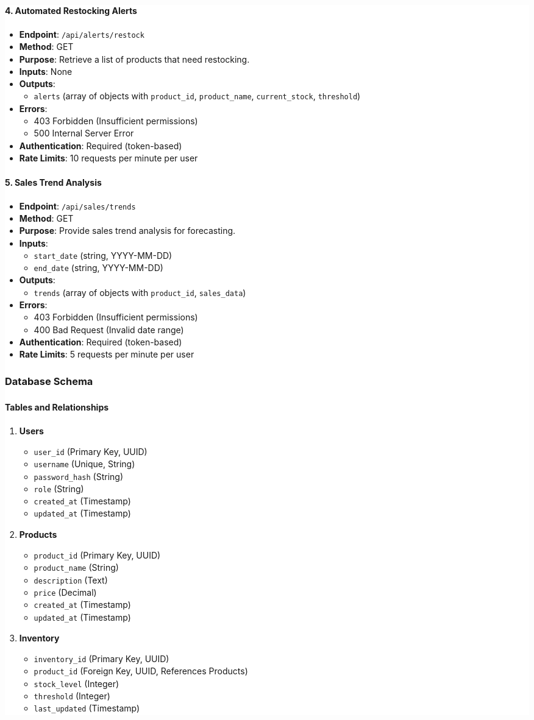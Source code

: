 #### 4. Automated Restocking Alerts
- **Endpoint**: `/api/alerts/restock`
- **Method**: GET
- **Purpose**: Retrieve a list of products that need restocking.
- **Inputs**: None
- **Outputs**: 
  - `alerts` (array of objects with `product_id`, `product_name`, `current_stock`, `threshold`)
- **Errors**: 
  - 403 Forbidden (Insufficient permissions)
  - 500 Internal Server Error
- **Authentication**: Required (token-based)
- **Rate Limits**: 10 requests per minute per user

#### 5. Sales Trend Analysis
- **Endpoint**: `/api/sales/trends`
- **Method**: GET
- **Purpose**: Provide sales trend analysis for forecasting.
- **Inputs**: 
  - `start_date` (string, YYYY-MM-DD)
  - `end_date` (string, YYYY-MM-DD)
- **Outputs**: 
  - `trends` (array of objects with `product_id`, `sales_data`)
- **Errors**: 
  - 403 Forbidden (Insufficient permissions)
  - 400 Bad Request (Invalid date range)
- **Authentication**: Required (token-based)
- **Rate Limits**: 5 requests per minute per user

### Database Schema

#### Tables and Relationships

1. **Users**
   - `user_id` (Primary Key, UUID)
   - `username` (Unique, String)
   - `password_hash` (String)
   - `role` (String)
   - `created_at` (Timestamp)
   - `updated_at` (Timestamp)

2. **Products**
   - `product_id` (Primary Key, UUID)
   - `product_name` (String)
   - `description` (Text)
   - `price` (Decimal)
   - `created_at` (Timestamp)
   - `updated_at` (Timestamp)

3. **Inventory**
   - `inventory_id` (Primary Key, UUID)
   - `product_id` (Foreign Key, UUID, References Products)
   - `stock_level` (Integer)
   - `threshold` (Integer)
   - `last_updated` (Timestamp)
